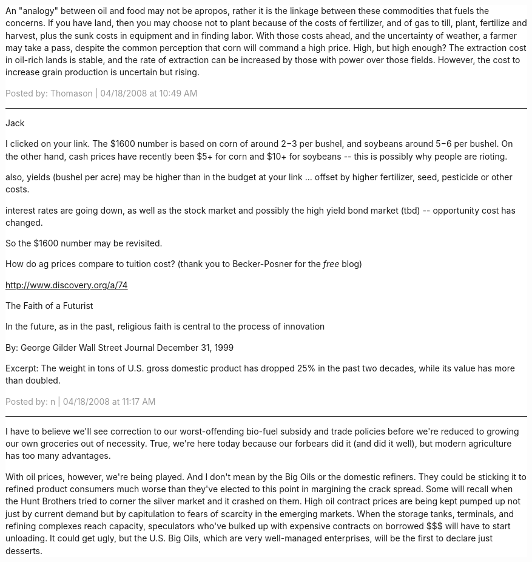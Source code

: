 An "analogy" between oil and food may not be apropos, rather it is the linkage between these commodities that fuels the concerns.  If you have land, then you may choose not to plant because of the costs of fertilizer, and of gas to till, plant, fertilize and harvest, plus the sunk costs in equipment and in finding labor.  With those costs ahead, and the uncertainty of weather, a farmer may take a pass, despite the common perception that corn will command a high price.  High, but high enough?
The extraction cost in oil-rich lands is stable, and the rate of extraction can be increased by those with power over those fields.
However, the cost to increase grain production is uncertain but rising.

<span style="color:#999">Posted by: Thomason | 04/18/2008 at 10:49 AM</span>

---


Jack

I clicked on your link.  The $1600 number is based on corn of around $2-$3 per bushel, and soybeans around $5-$6 per bushel.  On the other hand, cash prices have recently been $5+ for corn and $10+ for soybeans -- this is possibly why people are rioting.

also, yields (bushel per acre) may be higher than in the budget at your link ... offset by higher fertilizer, seed, pesticide or other costs.

interest rates are going down, as well as the stock market and possibly the high yield bond market (tbd) -- opportunity cost has changed. 

So the $1600 number may be revisited.


How do ag prices compare to tuition cost? (thank you to Becker-Posner for the *free* blog)

http://www.discovery.org/a/74

The Faith of a Futurist

In the future, as in the past, religious faith is central to the process of innovation

By: George Gilder
Wall Street Journal
December 31, 1999

Excerpt:
The weight in tons of U.S. gross domestic product has dropped 25% in the past two decades, while its value has more than doubled.

<span style="color:#999">Posted by: n | 04/18/2008 at 11:17 AM</span>

---

I have to believe we'll see correction to our worst-offending bio-fuel subsidy and trade policies before we're reduced to growing our own groceries out of necessity.  True, we're here today because our forbears did it (and did it well), but modern agriculture has too many advantages.

With oil prices, however, we're being played.  And I don't mean by the Big Oils or the domestic refiners.  They could be sticking it to refined product consumers much worse than they've elected to this point in margining the crack spread.  Some will recall when the Hunt Brothers tried to corner the silver market and it crashed on them.  High oil contract prices are being kept pumped up not just by current demand but by capitulation to fears of scarcity in the emerging markets.  When the storage tanks, terminals, and refining complexes reach capacity, speculators who've bulked up with expensive contracts on borrowed $$$ will have to start unloading.  It could get ugly, but the U.S. Big Oils, which are very well-managed enterprises, will be the first to declare just desserts.
